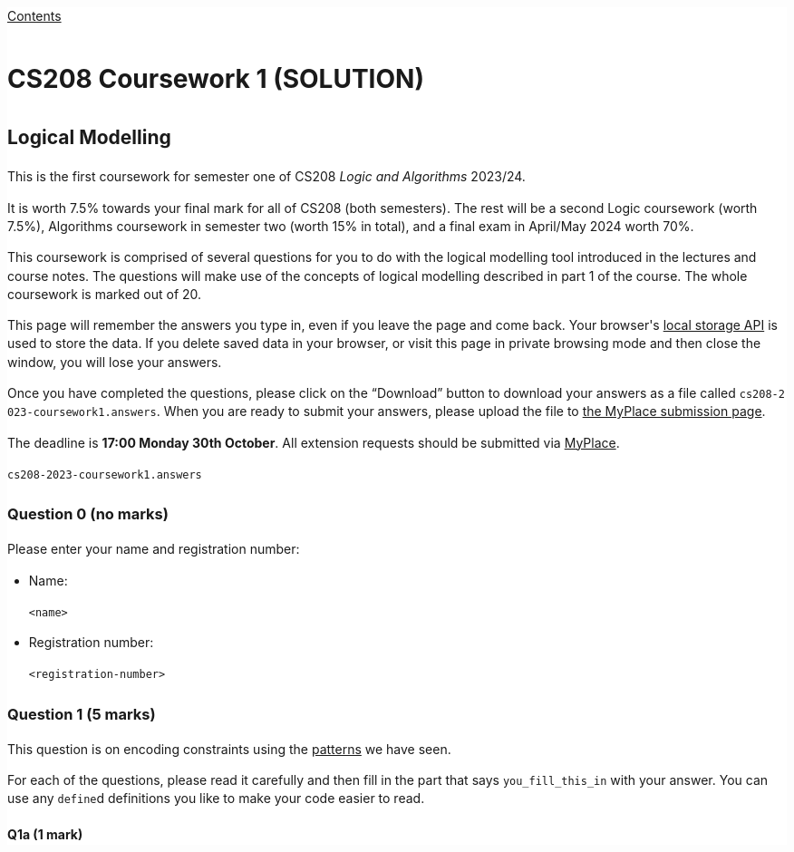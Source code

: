 [Contents](contents.html)

# CS208 Coursework 1 (SOLUTION)

## Logical Modelling

This is the first coursework for semester one of CS208 *Logic and
Algorithms* 2023/24.

It is worth 7.5% towards your final mark for all of CS208 (both semesters). The rest will be a second Logic coursework (worth 7.5%), Algorithms coursework in semester two (worth 15% in total), and a final exam in April/May 2024 worth 70%.

This coursework is comprised of several questions for you to do with the logical modelling tool introduced in the lectures and course notes. The questions will make use of the concepts of logical modelling described in part 1 of the course. The whole coursework is marked out of 20.

This page will remember the answers you type in, even if you leave the page and come back. Your browser's [local storage API](https://developer.mozilla.org/en-US/docs/Web/API/Web_Storage_API/Using_the_Web_Storage_API) is used to store the data. If you delete saved data in your browser, or visit this page in private browsing mode and then close the window, you will lose your answers.

Once you have completed the questions, please click on the “Download” button to download your answers as a file called `cs208-2023-coursework1.answers`. When you are ready to submit your answers, please upload the file to [the MyPlace submission page](FIXME).

The deadline is **17:00 Monday 30th October**. All extension requests should be submitted via [MyPlace](FIXME).

```download
cs208-2023-coursework1.answers
```

### Question 0 (no marks)

Please enter your name and registration number:

- Name:
  ```entrybox {id=cw1-name}
  <name>
  ```

- Registration number:
  ```entrybox {id=cw1-regnum}
  <registration-number>
  ```

### Question 1 (5 marks)

This question is on encoding constraints using the [patterns](patterns.html) we have seen.

For each of the questions, please read it carefully and then fill in the part that says `you_fill_this_in` with your answer. You can use any `define`d definitions you like to make your code easier to read.

#### Q1a (1 mark)
